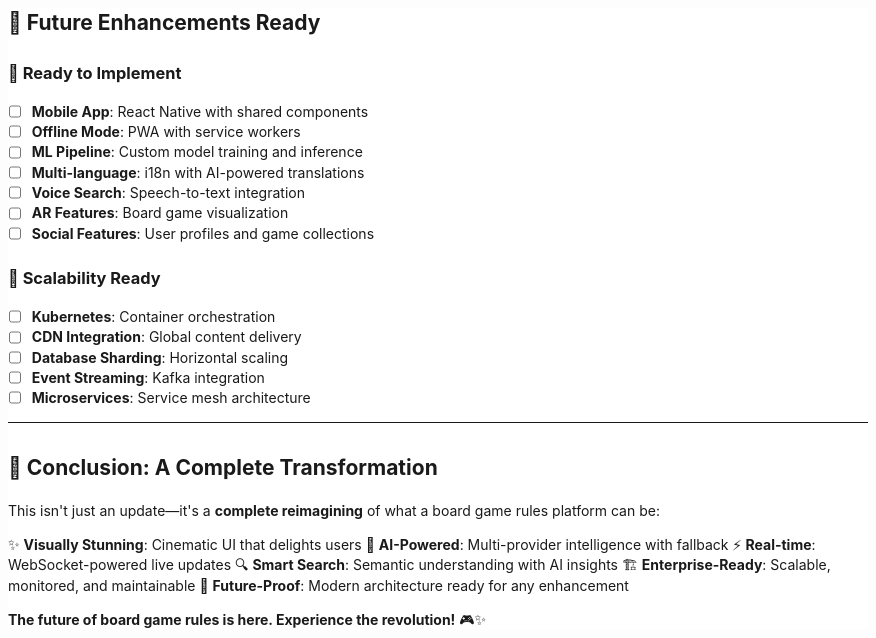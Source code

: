 
## 🎪 **Future Enhancements Ready**

### 🚀 **Ready to Implement**
- [ ] **Mobile App**: React Native with shared components
- [ ] **Offline Mode**: PWA with service workers
- [ ] **ML Pipeline**: Custom model training and inference
- [ ] **Multi-language**: i18n with AI-powered translations
- [ ] **Voice Search**: Speech-to-text integration
- [ ] **AR Features**: Board game visualization
- [ ] **Social Features**: User profiles and game collections

### 🎯 **Scalability Ready**
- [ ] **Kubernetes**: Container orchestration
- [ ] **CDN Integration**: Global content delivery
- [ ] **Database Sharding**: Horizontal scaling
- [ ] **Event Streaming**: Kafka integration
- [ ] **Microservices**: Service mesh architecture

---

## 🎊 **Conclusion: A Complete Transformation**

This isn't just an update—it's a **complete reimagining** of what a board game rules platform can be:

✨ **Visually Stunning**: Cinematic UI that delights users
🧠 **AI-Powered**: Multi-provider intelligence with fallback
⚡ **Real-time**: WebSocket-powered live updates
🔍 **Smart Search**: Semantic understanding with AI insights
🏗️ **Enterprise-Ready**: Scalable, monitored, and maintainable
🚀 **Future-Proof**: Modern architecture ready for any enhancement

**The future of board game rules is here. Experience the revolution!** 🎮✨